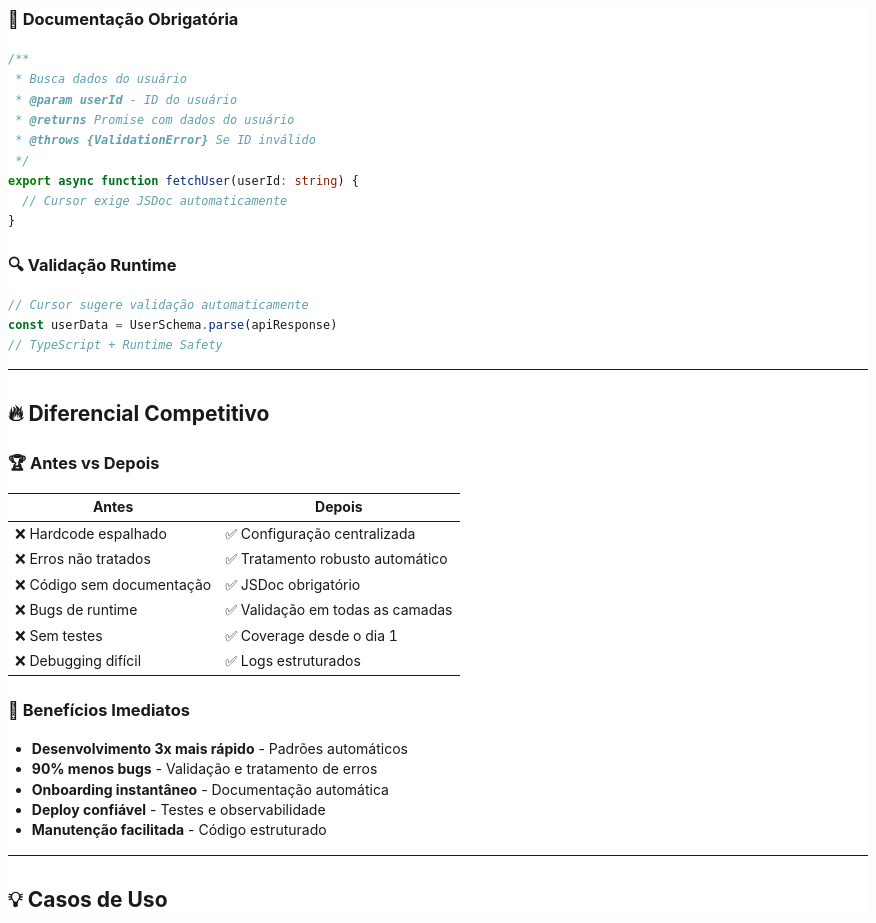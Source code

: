 ### 📝 **Documentação Obrigatória**
```typescript
/**
 * Busca dados do usuário
 * @param userId - ID do usuário
 * @returns Promise com dados do usuário
 * @throws {ValidationError} Se ID inválido
 */
export async function fetchUser(userId: string) {
  // Cursor exige JSDoc automaticamente
}
```

### 🔍 **Validação Runtime**
```typescript
// Cursor sugere validação automaticamente
const userData = UserSchema.parse(apiResponse)
// TypeScript + Runtime Safety
```

---

## 🔥 Diferencial Competitivo

### 🏆 **Antes vs Depois**

| **Antes** | **Depois** |
|-----------|------------|
| ❌ Hardcode espalhado | ✅ Configuração centralizada |
| ❌ Erros não tratados | ✅ Tratamento robusto automático |
| ❌ Código sem documentação | ✅ JSDoc obrigatório |
| ❌ Bugs de runtime | ✅ Validação em todas as camadas |
| ❌ Sem testes | ✅ Coverage desde o dia 1 |
| ❌ Debugging difícil | ✅ Logs estruturados |

### 🚀 **Benefícios Imediatos**
- **Desenvolvimento 3x mais rápido** - Padrões automáticos
- **90% menos bugs** - Validação e tratamento de erros
- **Onboarding instantâneo** - Documentação automática
- **Deploy confiável** - Testes e observabilidade
- **Manutenção facilitada** - Código estruturado

---

## 💡 Casos de Uso
